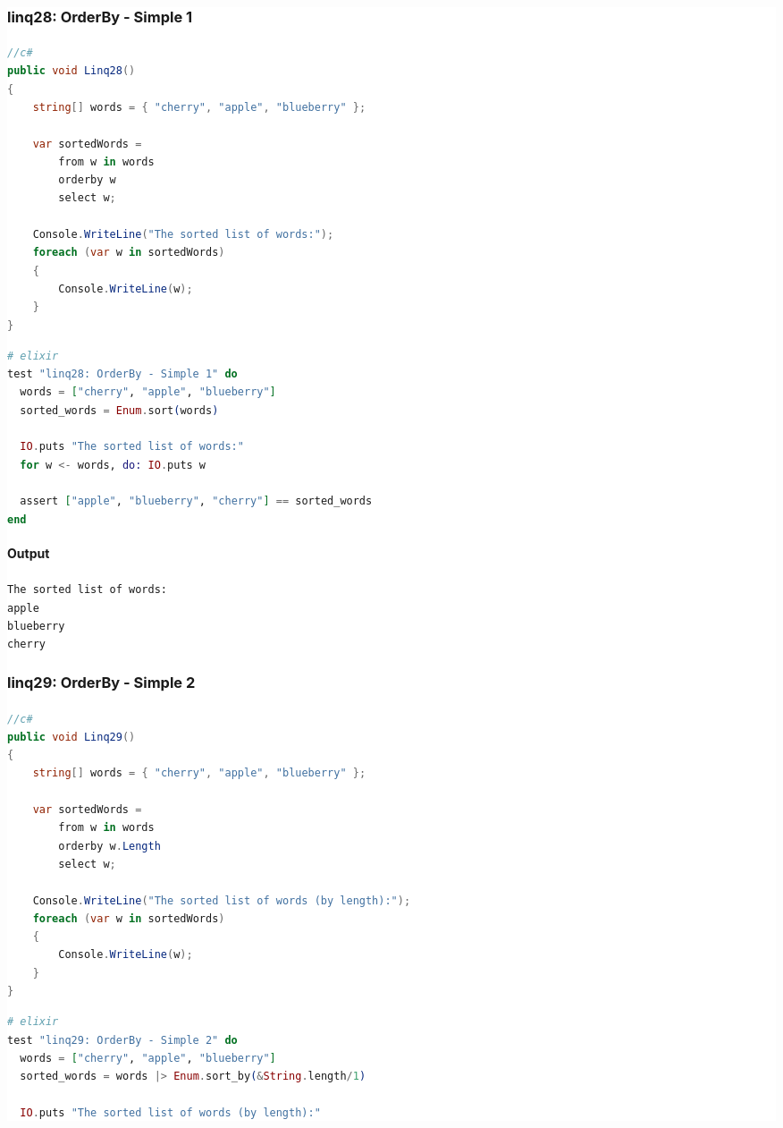 ### linq28: OrderBy - Simple 1
```csharp
//c#
public void Linq28()
{
    string[] words = { "cherry", "apple", "blueberry" };

    var sortedWords =
        from w in words
        orderby w
        select w;

    Console.WriteLine("The sorted list of words:");
    foreach (var w in sortedWords)
    {
        Console.WriteLine(w);
    }
}
```
```elixir
# elixir
test "linq28: OrderBy - Simple 1" do
  words = ["cherry", "apple", "blueberry"]
  sorted_words = Enum.sort(words)

  IO.puts "The sorted list of words:"
  for w <- words, do: IO.puts w

  assert ["apple", "blueberry", "cherry"] == sorted_words
end
```
#### Output

    The sorted list of words:
    apple
    blueberry
    cherry

### linq29: OrderBy - Simple 2
```csharp
//c#
public void Linq29()
{
    string[] words = { "cherry", "apple", "blueberry" };

    var sortedWords =
        from w in words
        orderby w.Length
        select w;

    Console.WriteLine("The sorted list of words (by length):");
    foreach (var w in sortedWords)
    {
        Console.WriteLine(w);
    }
}
```
```elixir
# elixir
test "linq29: OrderBy - Simple 2" do
  words = ["cherry", "apple", "blueberry"]
  sorted_words = words |> Enum.sort_by(&String.length/1)

  IO.puts "The sorted list of words (by length):"
```